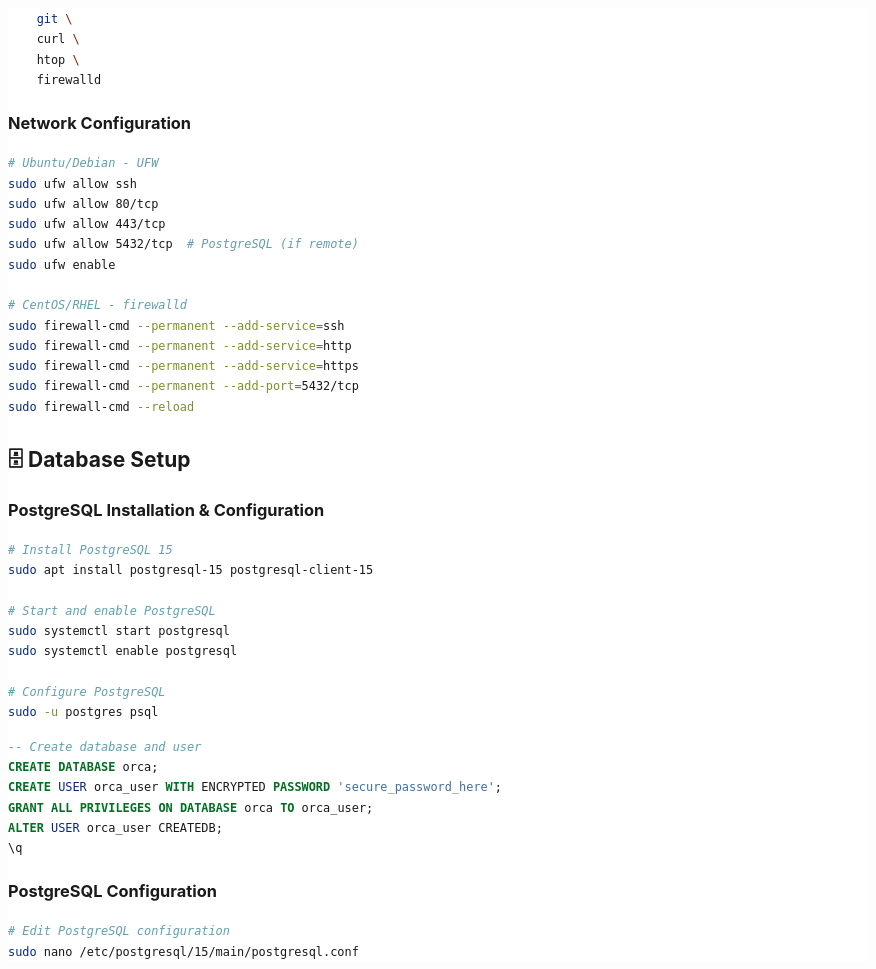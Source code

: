 ```bash
    git \
    curl \
    htop \
    firewalld
```

### Network Configuration

```bash
# Ubuntu/Debian - UFW
sudo ufw allow ssh
sudo ufw allow 80/tcp
sudo ufw allow 443/tcp
sudo ufw allow 5432/tcp  # PostgreSQL (if remote)
sudo ufw enable

# CentOS/RHEL - firewalld
sudo firewall-cmd --permanent --add-service=ssh
sudo firewall-cmd --permanent --add-service=http
sudo firewall-cmd --permanent --add-service=https
sudo firewall-cmd --permanent --add-port=5432/tcp
sudo firewall-cmd --reload
```

## 🗄️ Database Setup

### PostgreSQL Installation & Configuration

```bash
# Install PostgreSQL 15
sudo apt install postgresql-15 postgresql-client-15

# Start and enable PostgreSQL
sudo systemctl start postgresql
sudo systemctl enable postgresql

# Configure PostgreSQL
sudo -u postgres psql
```

```sql
-- Create database and user
CREATE DATABASE orca;
CREATE USER orca_user WITH ENCRYPTED PASSWORD 'secure_password_here';
GRANT ALL PRIVILEGES ON DATABASE orca TO orca_user;
ALTER USER orca_user CREATEDB;
\q
```

### PostgreSQL Configuration

```bash
# Edit PostgreSQL configuration
sudo nano /etc/postgresql/15/main/postgresql.conf
```
